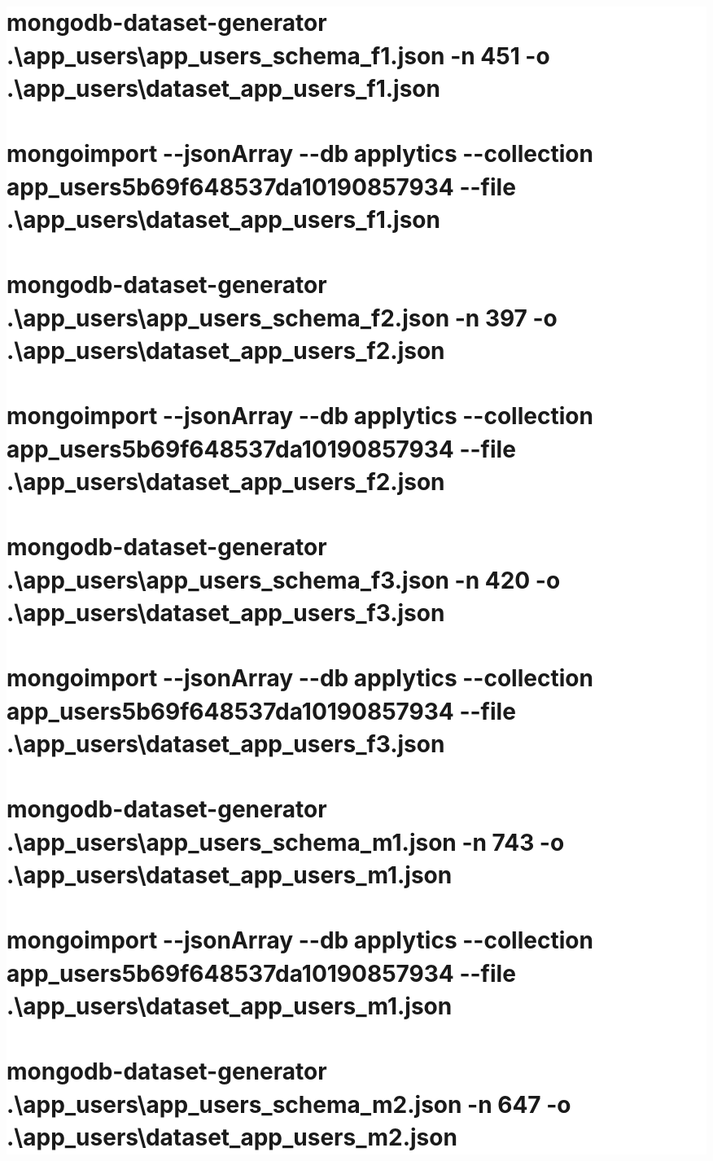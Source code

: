 


# mongodb-dataset-generator .\app_users\app_users_schema_f1.json -n 451 -o .\app_users\dataset_app_users_f1.json




# mongoimport --jsonArray --db applytics --collection app_users5b69f648537da10190857934 --file .\app_users\dataset_app_users_f1.json


# mongodb-dataset-generator .\app_users\app_users_schema_f2.json -n 397 -o .\app_users\dataset_app_users_f2.json




# mongoimport --jsonArray --db applytics --collection app_users5b69f648537da10190857934 --file .\app_users\dataset_app_users_f2.json


# mongodb-dataset-generator .\app_users\app_users_schema_f3.json -n 420 -o .\app_users\dataset_app_users_f3.json




# mongoimport --jsonArray --db applytics --collection app_users5b69f648537da10190857934 --file .\app_users\dataset_app_users_f3.json


# mongodb-dataset-generator .\app_users\app_users_schema_m1.json -n 743 -o .\app_users\dataset_app_users_m1.json




# mongoimport --jsonArray --db applytics --collection app_users5b69f648537da10190857934 --file .\app_users\dataset_app_users_m1.json


# mongodb-dataset-generator .\app_users\app_users_schema_m2.json -n 647 -o .\app_users\dataset_app_users_m2.json
